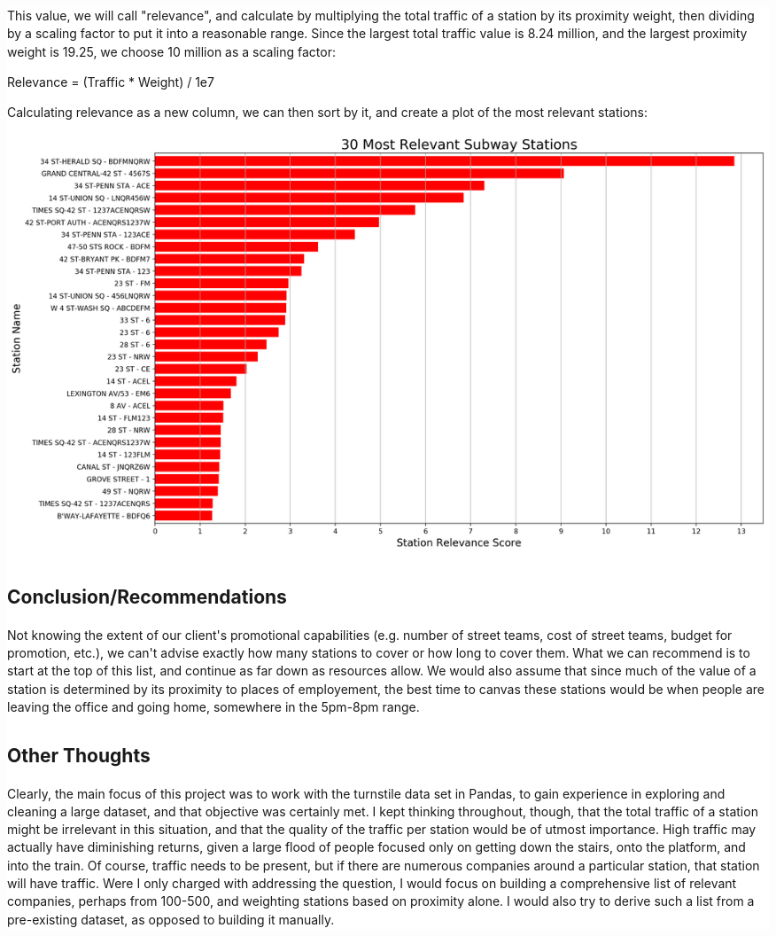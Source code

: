This value, we will call "relevance", and calculate by multiplying the total traffic of a station by its proximity weight, then dividing by a scaling factor to put it into a reasonable range. Since the largest total traffic value is 8.24 million, and the largest proximity weight is 19.25, we choose 10 million as a scaling factor:

Relevance = (Traffic * Weight) / 1e7

Calculating relevance as a new column, we can then sort by it, and create a plot of the most relevant stations:

![Top 30 Stations (Relevance)](/images/metis_p1/01_top30relevance.png)

## Conclusion/Recommendations

Not knowing the extent of our client's promotional capabilities (e.g. number of street teams, cost of street teams, budget for promotion, etc.), we can't advise exactly how many stations to cover or how long to cover them. What we can recommend is to start at the top of this list, and continue as far down as resources allow. We would also assume that since much of the value of a station is determined by its proximity to places of employement, the best time to canvas these stations would be when people are leaving the office and going home, somewhere in the 5pm-8pm range.

## Other Thoughts

Clearly, the main focus of this project was to work with the turnstile data set in Pandas, to gain experience in exploring and cleaning a large dataset, and that objective was certainly met. I kept thinking throughout, though, that the total traffic of a station might be irrelevant in this situation, and that the quality of the traffic per station would be of utmost importance. High traffic may actually have diminishing returns, given a large flood of people focused only on getting down the stairs, onto the platform, and into the train. Of course, traffic needs to be present, but if there are numerous companies around a particular station, that station will have traffic. Were I only charged with addressing the question, I would focus on building a comprehensive list of relevant companies, perhaps from 100-500, and weighting stations based on proximity alone. I would also try to derive such a list from a pre-existing dataset, as opposed to building it manually.
